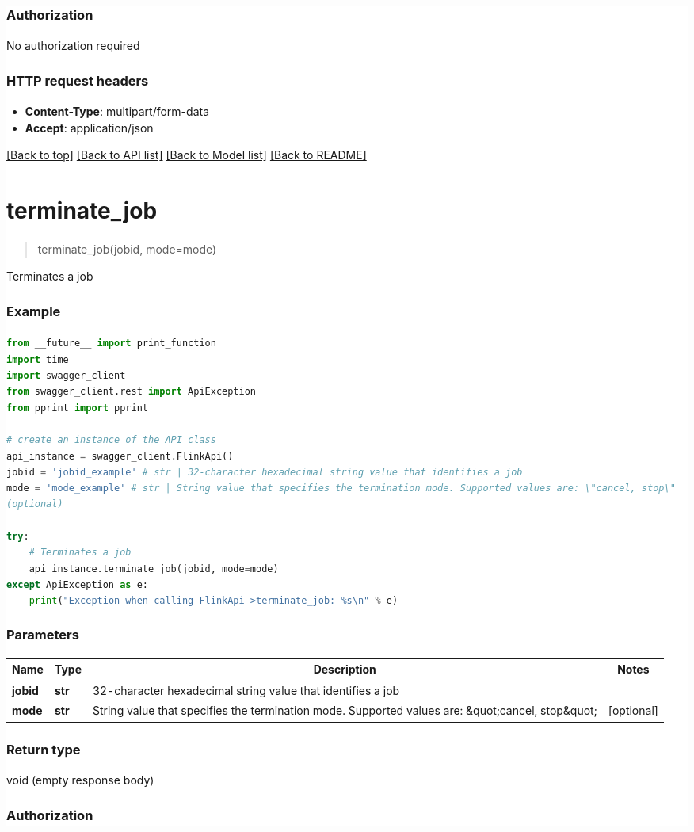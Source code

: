 ### Authorization

No authorization required

### HTTP request headers

 - **Content-Type**: multipart/form-data
 - **Accept**: application/json

[[Back to top]](#) [[Back to API list]](../README.md#documentation-for-api-endpoints) [[Back to Model list]](../README.md#documentation-for-models) [[Back to README]](../README.md)

# **terminate_job**
> terminate_job(jobid, mode=mode)

Terminates a job

### Example
```python
from __future__ import print_function
import time
import swagger_client
from swagger_client.rest import ApiException
from pprint import pprint

# create an instance of the API class
api_instance = swagger_client.FlinkApi()
jobid = 'jobid_example' # str | 32-character hexadecimal string value that identifies a job
mode = 'mode_example' # str | String value that specifies the termination mode. Supported values are: \"cancel, stop\" (optional)

try:
    # Terminates a job
    api_instance.terminate_job(jobid, mode=mode)
except ApiException as e:
    print("Exception when calling FlinkApi->terminate_job: %s\n" % e)
```

### Parameters

Name | Type | Description  | Notes
------------- | ------------- | ------------- | -------------
 **jobid** | **str**| 32-character hexadecimal string value that identifies a job | 
 **mode** | **str**| String value that specifies the termination mode. Supported values are: \&quot;cancel, stop\&quot; | [optional] 

### Return type

void (empty response body)

### Authorization
